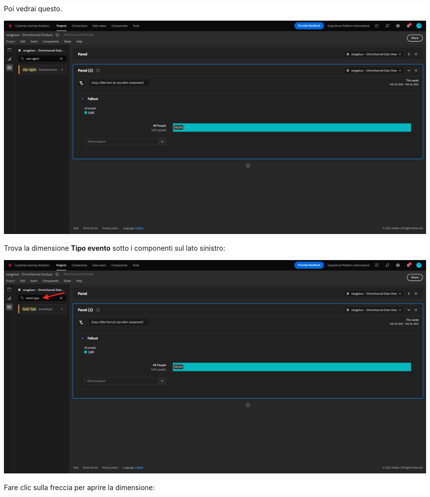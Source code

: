 Poi vedrai questo.

![demo](./images/prodatefa.png)

Trova la dimensione **Tipo evento** sotto i componenti sul lato sinistro:

![demo](./images/pro26.png)

Fare clic sulla freccia per aprire la dimensione:
